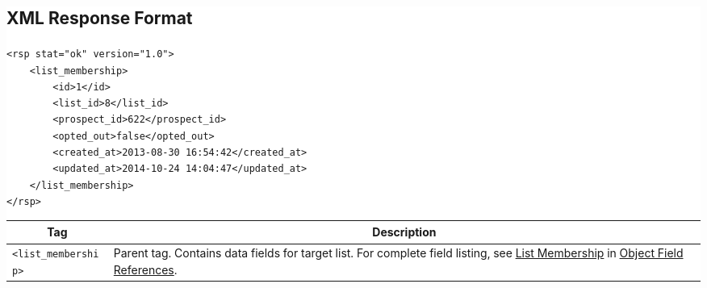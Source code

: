 
## [](#xml-response-format-)XML Response Format

```
<rsp stat="ok" version="1.0">
    <list_membership>
        <id>1</id>
        <list_id>8</list_id>
        <prospect_id>622</prospect_id>
        <opted_out>false</opted_out>
        <created_at>2013-08-30 16:54:42</created_at>
        <updated_at>2014-10-24 14:04:47</updated_at>
    </list_membership>
</rsp>
```

| **Tag** | **Description** |
| ------- | --------------- |
| `<list_membership>` | Parent tag. Contains data fields for target list. For complete field listing, see [List Membership](../object-field-references#list-membership) in [Object Field References](../object-field-references). |
